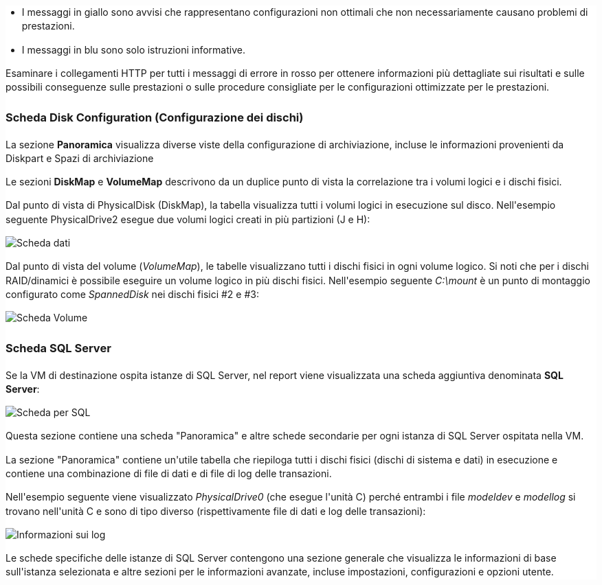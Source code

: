 -   I messaggi in giallo sono avvisi che rappresentano configurazioni non ottimali che non necessariamente causano problemi di prestazioni.

-   I messaggi in blu sono solo istruzioni informative.

Esaminare i collegamenti HTTP per tutti i messaggi di errore in rosso per ottenere informazioni più dettagliate sui risultati e sulle possibili conseguenze sulle prestazioni o sulle procedure consigliate per le configurazioni ottimizzate per le prestazioni.

### <a name="disk-configuration-tab"></a>Scheda Disk Configuration (Configurazione dei dischi)

La sezione **Panoramica** visualizza diverse viste della configurazione di archiviazione, incluse le informazioni provenienti da Diskpart e Spazi di archiviazione

Le sezioni **DiskMap** e **VolumeMap** descrivono da un duplice punto di vista la correlazione tra i volumi logici e i dischi fisici.

Dal punto di vista di PhysicalDisk (DiskMap), la tabella visualizza tutti i volumi logici in esecuzione sul disco. Nell'esempio seguente PhysicalDrive2 esegue due volumi logici creati in più partizioni (J e H):

![Scheda dati](media/how-to-use-perfInsights/disktab.png)

Dal punto di vista del volume (*VolumeMap*), le tabelle visualizzano tutti i dischi fisici in ogni volume logico. Si noti che per i dischi RAID/dinamici è possibile eseguire un volume logico in più dischi fisici. Nell'esempio seguente *C:\\mount* è un punto di montaggio configurato come *SpannedDisk* nei dischi fisici \#2 e \#3:

![Scheda Volume](media/how-to-use-perfInsights/volumetab.png)

### <a name="sql-server-tab"></a>Scheda SQL Server

Se la VM di destinazione ospita istanze di SQL Server, nel report viene visualizzata una scheda aggiuntiva denominata **SQL Server**:

![Scheda per SQL](media/how-to-use-perfInsights/sqltab.png)

Questa sezione contiene una scheda "Panoramica" e altre schede secondarie per ogni istanza di SQL Server ospitata nella VM.

La sezione "Panoramica" contiene un'utile tabella che riepiloga tutti i dischi fisici (dischi di sistema e dati) in esecuzione e contiene una combinazione di file di dati e di file di log delle transazioni.

Nell'esempio seguente viene visualizzato *PhysicalDrive0* (che esegue l'unità C) perché entrambi i file *modeldev* e *modellog* si trovano nell'unità C e sono di tipo diverso (rispettivamente file di dati e log delle transazioni):

![Informazioni sui log](media/how-to-use-perfInsights/loginfo.png)

Le schede specifiche delle istanze di SQL Server contengono una sezione generale che visualizza le informazioni di base sull'istanza selezionata e altre sezioni per le informazioni avanzate, incluse impostazioni, configurazioni e opzioni utente.
